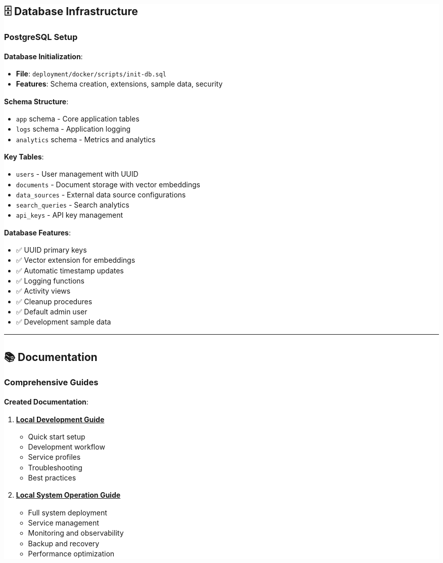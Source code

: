 
## 🗄 Database Infrastructure

### PostgreSQL Setup

**Database Initialization**:
- **File**: `deployment/docker/scripts/init-db.sql`
- **Features**: Schema creation, extensions, sample data, security

**Schema Structure**:
- `app` schema - Core application tables
- `logs` schema - Application logging
- `analytics` schema - Metrics and analytics

**Key Tables**:
- `users` - User management with UUID
- `documents` - Document storage with vector embeddings
- `data_sources` - External data source configurations
- `search_queries` - Search analytics
- `api_keys` - API key management

**Database Features**:
- ✅ UUID primary keys
- ✅ Vector extension for embeddings
- ✅ Automatic timestamp updates
- ✅ Logging functions
- ✅ Activity views
- ✅ Cleanup procedures
- ✅ Default admin user
- ✅ Development sample data

---

## 📚 Documentation

### Comprehensive Guides

**Created Documentation**:

1. **[Local Development Guide](LOCAL_DEVELOPMENT_GUIDE.md)**
   - Quick start setup
   - Development workflow
   - Service profiles
   - Troubleshooting
   - Best practices

2. **[Local System Operation Guide](LOCAL_SYSTEM_OPERATION_GUIDE.md)**
   - Full system deployment
   - Service management
   - Monitoring and observability
   - Backup and recovery
   - Performance optimization
